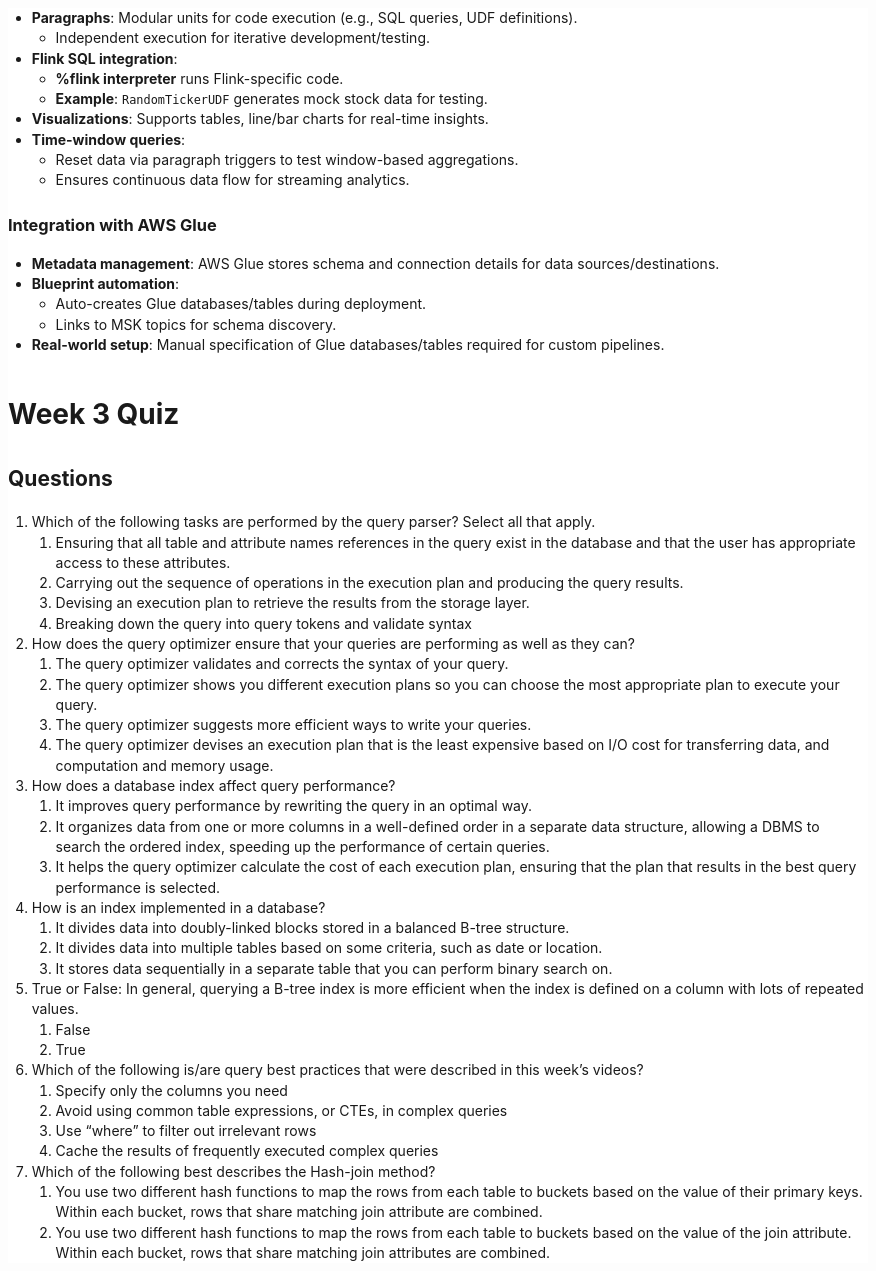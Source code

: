 - **Paragraphs**: Modular units for code execution (e.g., SQL queries, UDF definitions).
  - Independent execution for iterative development/testing.
- **Flink SQL integration**:
  - **%flink interpreter** runs Flink-specific code.
  - **Example**: `RandomTickerUDF` generates mock stock data for testing.
- **Visualizations**: Supports tables, line/bar charts for real-time insights.
- **Time-window queries**:
  - Reset data via paragraph triggers to test window-based aggregations.
  - Ensures continuous data flow for streaming analytics.

### Integration with AWS Glue

- **Metadata management**: AWS Glue stores schema and connection details for data sources/destinations.
- **Blueprint automation**:
  - Auto-creates Glue databases/tables during deployment.
  - Links to MSK topics for schema discovery.
- **Real-world setup**: Manual specification of Glue databases/tables required for custom pipelines.

# Week 3 Quiz

## Questions

1. Which of the following tasks are performed by the query parser? Select all that apply.
   1. Ensuring that all table and attribute names references in the query exist in the database and that the user has appropriate access to these attributes.
   2. Carrying out the sequence of operations in the execution plan and producing the query results.
   3. Devising an execution plan to retrieve the results from the storage layer.
   4. Breaking down the query into query tokens and validate syntax
2. How does the query optimizer ensure that your queries are performing as well as they can?
   1. The query optimizer validates and corrects the syntax of your query.
   2. The query optimizer shows you different execution plans so you can choose the most appropriate plan to execute your query.
   3. The query optimizer suggests more efficient ways to write your queries.
   4. The query optimizer devises an execution plan that is the least expensive based on I/O cost for transferring data, and computation and memory usage.
3. How does a database index affect query performance?
   1. It improves query performance by rewriting the query in an optimal way.
   2. It organizes data from one or more columns in a well-defined order in a separate data structure, allowing a DBMS to search the ordered index, speeding up the performance of certain queries.
   3. It helps the query optimizer calculate the cost of each execution plan, ensuring that the plan that results in the best query performance is selected.
4. How is an index implemented in a database?
   1. It divides data into doubly-linked blocks stored in a balanced B-tree structure.
   2. It divides data into multiple tables based on some criteria, such as date or location.
   3. It stores data sequentially in a separate table that you can perform binary search on.
5. True or False: In general, querying a B-tree index is more efficient when the index is defined on a column with lots of repeated values.
   1. False
   2. True
6. Which of the following is/are query best practices that were described in this week’s videos?
   1. Specify only the columns you need
   2. Avoid using common table expressions, or CTEs, in complex queries
   3. Use “where” to filter out irrelevant rows
   4. Cache the results of frequently executed complex queries
7. Which of the following best describes the Hash-join method?
   1. You use two different hash functions to map the rows from each table to buckets based on the value of their primary keys. Within each bucket, rows that share matching join attribute are combined.
   2. You use two different hash functions to map the rows from each table to buckets based on the value of the join attribute. Within each bucket, rows that share matching join attributes are combined.